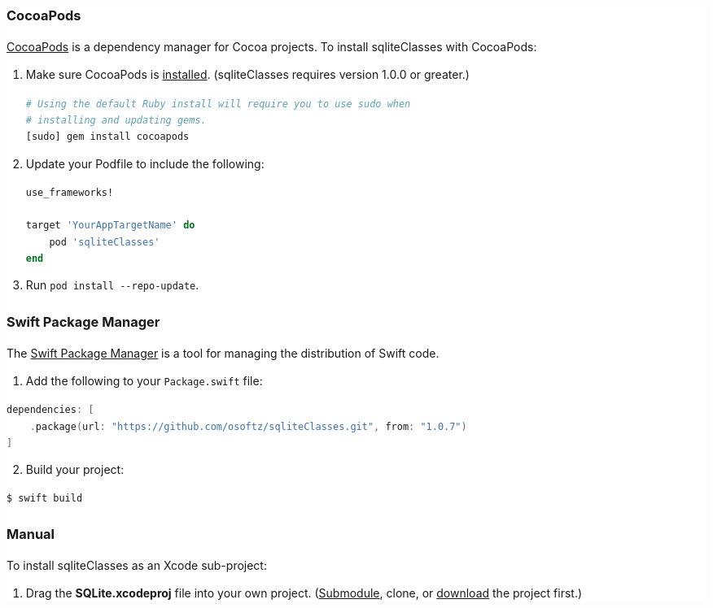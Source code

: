 
### CocoaPods

[CocoaPods][] is a dependency manager for Cocoa projects. To install
sqliteClasses with CocoaPods:

 1. Make sure CocoaPods is [installed][CocoaPods Installation]. (sqliteClasses
    requires version 1.0.0 or greater.)

    ```sh
    # Using the default Ruby install will require you to use sudo when
    # installing and updating gems.
    [sudo] gem install cocoapods
    ```

 2. Update your Podfile to include the following:

    ```ruby
    use_frameworks!

    target 'YourAppTargetName' do
        pod 'sqliteClasses'
    end
    ```

 3. Run `pod install --repo-update`.

[CocoaPods]: https://cocoapods.org
[CocoaPods Installation]: https://guides.cocoapods.org/using/getting-started.html#getting-started

### Swift Package Manager

The [Swift Package Manager][] is a tool for managing the distribution of
Swift code.

1. Add the following to your `Package.swift` file:

  ```swift
  dependencies: [
      .package(url: "https://github.com/osoftz/sqliteClasses.git", from: "1.0.7")
  ]
  ```

2. Build your project:

  ```sh
  $ swift build
  ```

[Swift Package Manager]: https://swift.org/package-manager

### Manual

To install sqliteClasses as an Xcode sub-project:

 1. Drag the **SQLite.xcodeproj** file into your own project.
    ([Submodule][], clone, or [download][] the project first.)


[SQLCipher]: https://www.zetetic.net/sqlcipher/
[Full-text search]: Documentation/Index.md#full-text-search
[See Documentation]: Documentation/Index.md#sqliteswift-documentation
[Create a Data Access Layer with sqliteClasses and Swift 2]: http://masteringswift.blogspot.com/2015/09/create-data-access-layer-with.html
[SQLiteDataAccessLayer2]: https://github.com/hoffmanjon/SQLiteDataAccessLayer2/tree/master
[Carthage]: https://github.com/Carthage/Carthage
[Carthage Installation]: https://github.com/Carthage/Carthage#installing-carthage
[Carthage Usage]: https://github.com/Carthage/Carthage#adding-frameworks-to-an-application
[Xcode]: https://developer.apple.com/xcode/downloads/
[Submodule]: http://git-scm.com/book/en/Git-Tools-Submodules
[download]: https://github.com/osoftz/sqliteClasses/archive/master.zip
[See the planning document]: /Documentation/Planning.md
[Read the contributing guidelines]: ./CONTRIBUTING.md#contributing
[Ask on Stack Overflow]: http://stackoverflow.com/questions/tagged/sqlite.swift
[Open an issue]: https://github.com/osoftz/sqliteClasses/issues/new
[Submit a pull request]: https://github.com/osoftz/sqliteClasses/fork
[Swift]: https://swift.org/
[SQLite3]: http://www.sqlite.org
[sqliteClasses]: https://github.com/osoftz/sqliteClasses
[TravisBadge]: https://img.shields.io/travis/osoftz/sqliteClasses.svg?branch=master
[TravisLink]: https://travis-ci.org/
[CocoaPodsVersionBadge]: https://cocoapod-badges.herokuapp.com/v/sqliteClasses/badge.png
[CocoaPodsVersionLink]: http://cocoadocs.org/docsets/sqliteClasses
[PlatformBadge]: https://cocoapod-badges.herokuapp.com/p/sqliteClasses/badge.png
[PlatformLink]: http://cocoadocs.org/docsets/sqliteClasses
[CartagheBadge]: https://img.shields.io/badge/Carthage-compatible-4BC51D.svg?style=flat
[CarthageLink]: https://github.com/Carthage/Carthage
[GitterBadge]: https://gitter.im/osoftz_iOS/sqliteClasses
[GitterLink]: https://gitter.im/osoftz_iOS
[Swift4Badge]: https://img.shields.io/badge/swift-4.1-orange.svg?style=flat
[Swift4Link]: https://developer.apple.com/swift/
[SQLiteMigrationManager.swift]: https://github.com/garriguv/SQLiteMigrationManager.swift
[FMDB]: https://github.com/ccgus/fmdb
[FMDBMigrationManager]: https://github.com/layerhq/FMDBMigrationManager